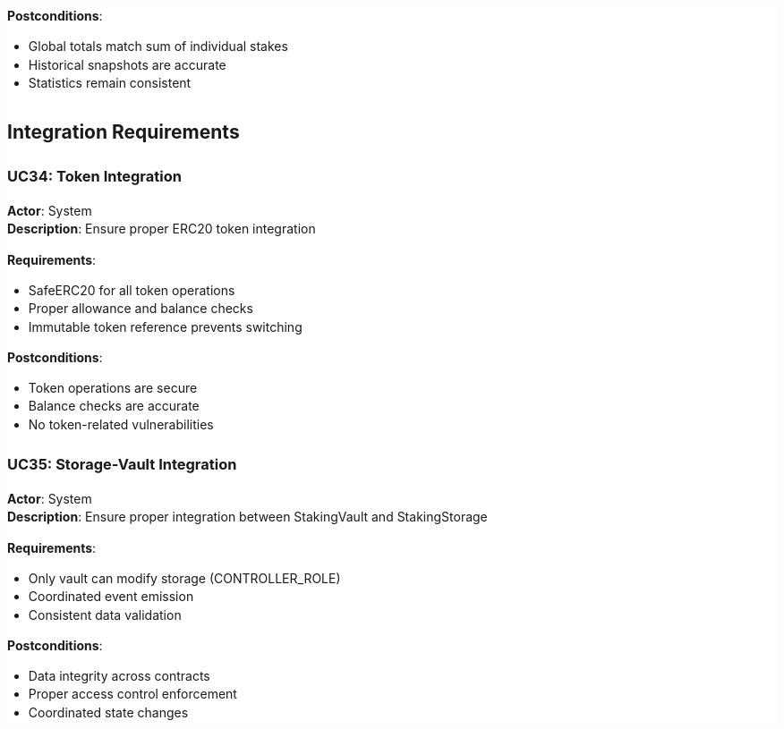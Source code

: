 **Postconditions**:

- Global totals match sum of individual stakes
- Historical snapshots are accurate
- Statistics remain consistent

## Integration Requirements

### UC34: Token Integration

**Actor**: System  
**Description**: Ensure proper ERC20 token integration

**Requirements**:

- SafeERC20 for all token operations
- Proper allowance and balance checks
- Immutable token reference prevents switching

**Postconditions**:

- Token operations are secure
- Balance checks are accurate
- No token-related vulnerabilities

### UC35: Storage-Vault Integration

**Actor**: System  
**Description**: Ensure proper integration between StakingVault and StakingStorage

**Requirements**:

- Only vault can modify storage (CONTROLLER_ROLE)
- Coordinated event emission
- Consistent data validation

**Postconditions**:

- Data integrity across contracts
- Proper access control enforcement
- Coordinated state changes
